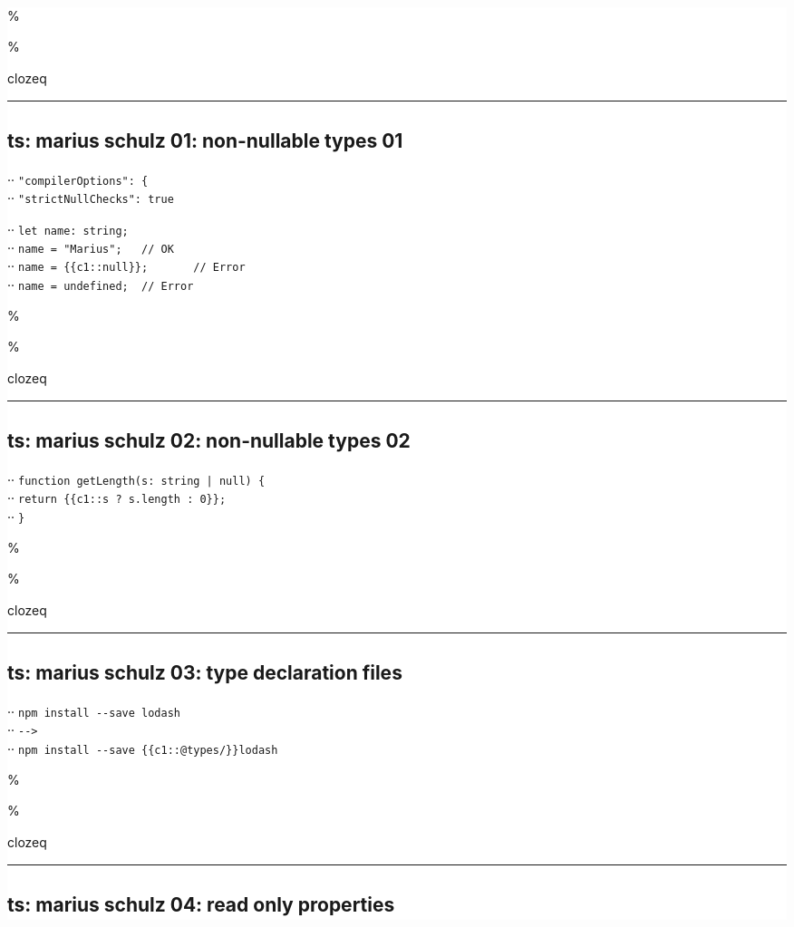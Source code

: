 
%

%

clozeq

---

## ts: marius schulz 01: non-nullable types 01

··  `` "compilerOptions": { `` <br>
··      `` "strictNullChecks": true `` <br>

··  `` let name: string; `` <br>
··  `` name = "Marius";   // OK `` <br>
··  `` name = {{c1::null}};       // Error `` <br>
··  `` name = undefined;  // Error `` <br>

%

%

clozeq

---

## ts: marius schulz 02: non-nullable types 02

··  `` function getLength(s: string | null) { `` <br>
··    `` return {{c1::s ? s.length : 0}}; `` <br>
··  `` } `` <br>

%

%

clozeq

---

## ts: marius schulz 03: type declaration files

··  `` npm install --save lodash `` <br>
··  `` --> `` <br>
··  `` npm install --save {{c1::@types/}}lodash `` <br>

%

%

clozeq

---

## ts: marius schulz 04: read only properties
